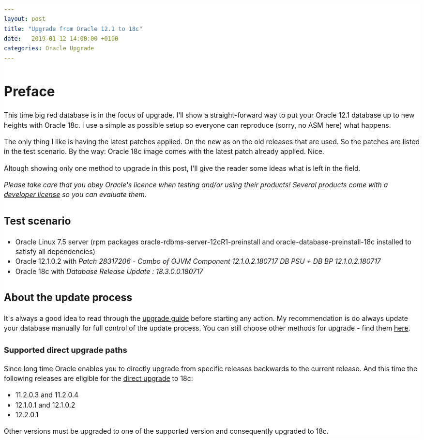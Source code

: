 ```yaml
---
layout: post
title: "Upgrade from Oracle 12.1 to 18c"
date:   2019-01-12 14:00:00 +0100
categories: Oracle Upgrade
---
```

# Preface
This time big red database is in the focus of upgrade. I'll show a straight-forward way to put your Oracle 12.1 database up to new heights with Oracle 18c. I use a simple as possible setup so everyone can reproduce (sorry, no ASM here) what happens.

The only thing I like is having the latest patches applied. On the new as on the old releases that are used. So the patches are listed in the test scenario. By the way: Oracle 18c image comes with the latest patch already applied. Nice.

Altough showing only one method to upgrade in this post, I'll give the reader some ideas what is left in the field.

*Please take care that you obey Oracle's licence when testing and/or using their products! Several products come with a [developer license](https://www.oracle.com/technetwork/licenses/standard-license-152015.html) so you can evaluate them.*

## Test scenario
* Oracle Linux 7.5 server (rpm packages oracle-rdbms-server-12cR1-preinstall and oracle-database-preinstall-18c installed to satisfy all dependencies)
* Oracle 12.1.0.2 with *Patch 28317206 - Combo of OJVM Component 12.1.0.2.180717 DB PSU + DB BP 12.1.0.2.180717*
* Oracle 18c  with *Database Release Update : 18.3.0.0.180717*

## About the update process
It's always a good idea to read through the [upgrade guide](https://docs.oracle.com/en/database/oracle/oracle-database/18/upgrd/index.html) before starting any action. My recommendation is do always update your database manually for full control of the update process. You can still choose other methods for upgrade - find them [here](https://docs.oracle.com/en/database/oracle/oracle-database/18/upgrd/upgrade-and-data-migration-methods-and-processes.html#GUID-93250F01-DB85-4CA2-9A10-5B5FA5E4B924).

### Supported direct upgrade paths
Since long time Oracle enables you to directly upgrade from specific releases backwards to the current release. And this time the following releases are eligible for the [direct upgrade](https://docs.oracle.com/en/database/oracle/oracle-database/18/upgrd/oracle-database-releases-that-support-direct-upgrade.html) to 18c:
* 11.2.0.3 and 11.2.0.4
* 12.1.0.1 and 12.1.0.2
* 12.2.0.1

Other versions must be upgraded to one of the supported version and consequently upgraded to 18c.
